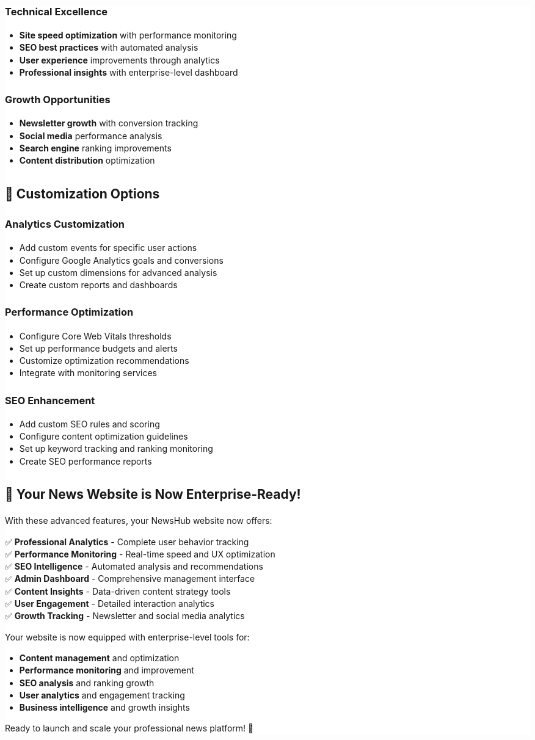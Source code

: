 ### **Technical Excellence**
- **Site speed optimization** with performance monitoring
- **SEO best practices** with automated analysis
- **User experience** improvements through analytics
- **Professional insights** with enterprise-level dashboard

### **Growth Opportunities**
- **Newsletter growth** with conversion tracking
- **Social media** performance analysis
- **Search engine** ranking improvements
- **Content distribution** optimization

## 🔧 Customization Options

### **Analytics Customization**
- Add custom events for specific user actions
- Configure Google Analytics goals and conversions
- Set up custom dimensions for advanced analysis
- Create custom reports and dashboards

### **Performance Optimization**
- Configure Core Web Vitals thresholds
- Set up performance budgets and alerts
- Customize optimization recommendations
- Integrate with monitoring services

### **SEO Enhancement**
- Add custom SEO rules and scoring
- Configure content optimization guidelines
- Set up keyword tracking and ranking monitoring
- Create SEO performance reports

## 🎉 Your News Website is Now Enterprise-Ready!

With these advanced features, your NewsHub website now offers:

✅ **Professional Analytics** - Complete user behavior tracking  
✅ **Performance Monitoring** - Real-time speed and UX optimization  
✅ **SEO Intelligence** - Automated analysis and recommendations  
✅ **Admin Dashboard** - Comprehensive management interface  
✅ **Content Insights** - Data-driven content strategy tools  
✅ **User Engagement** - Detailed interaction analytics  
✅ **Growth Tracking** - Newsletter and social media analytics  

Your website is now equipped with enterprise-level tools for:
- **Content management** and optimization
- **Performance monitoring** and improvement
- **SEO analysis** and ranking growth
- **User analytics** and engagement tracking
- **Business intelligence** and growth insights

Ready to launch and scale your professional news platform! 🚀
